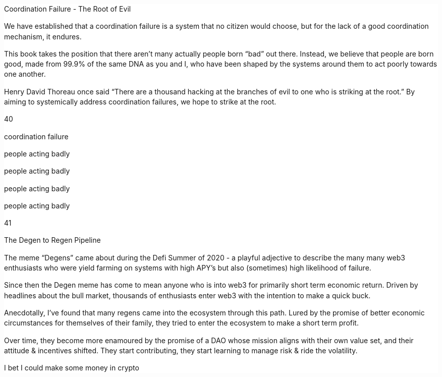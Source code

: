 &#x20;

&#x20;

Coordination Failure - The Root of Evil

We have established that a coordination failure is a system that no citizen would choose, but for the lack of a good coordination mechanism, it endures.

&#x20;

This book takes the position that there aren’t many actually people born “bad” out there.  Instead, we believe that people are born good, made from 99.9% of the same DNA as you and I, who have been shaped by the systems around them to act poorly towards one another.

&#x20;

Henry David Thoreau once said “There are a thousand hacking at the branches of evil to one who is striking at the root.”   By aiming to systemically address coordination failures, we hope to strike at the root.

40

coordination failure

people acting badly

people acting badly

people acting badly

people acting badly

&#x20;

&#x20;

41

The Degen to Regen Pipeline

The meme “Degens” came about during the Defi Summer of 2020 - a playful adjective to describe the many many web3 enthusiasts who were yield farming on systems with high APY’s but also (sometimes) high likelihood of failure.

&#x20;

Since then the Degen meme has come to mean anyone who is into web3 for primarily short term economic return.  Driven by headlines about the bull market, thousands of enthusiasts enter web3 with the intention to make a quick buck.

Anecdotally, I’ve found that many regens came into the ecosystem through this path.  Lured by the promise of better economic circumstances for themselves of their family, they tried to enter the ecosystem to make a short term profit. &#x20;

&#x20;

Over time, they become more enamoured by the promise of a DAO whose mission aligns with their own value set, and their attitude & incentives shifted.  They start contributing, they start learning to manage risk & ride the volatility.

I bet I could make some money in crypto
